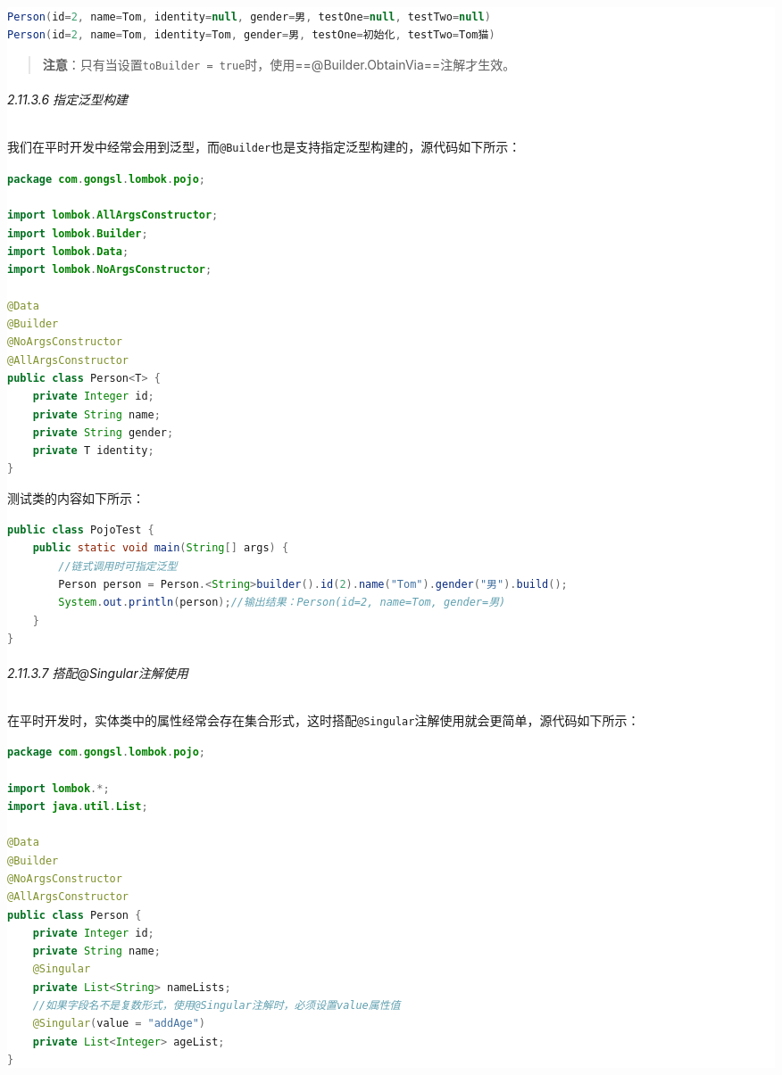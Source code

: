 ```java
Person(id=2, name=Tom, identity=null, gender=男, testOne=null, testTwo=null)
Person(id=2, name=Tom, identity=Tom, gender=男, testOne=初始化, testTwo=Tom猫)
```

> **注意**：只有当设置`toBuilder = true`时，使用==@Builder.ObtainVia==注解才生效。

###### 2.11.3.6 指定泛型构建

我们在平时开发中经常会用到泛型，而`@Builder`也是支持指定泛型构建的，源代码如下所示：

```java
package com.gongsl.lombok.pojo;

import lombok.AllArgsConstructor;
import lombok.Builder;
import lombok.Data;
import lombok.NoArgsConstructor;

@Data
@Builder
@NoArgsConstructor
@AllArgsConstructor
public class Person<T> {
    private Integer id;
    private String name;
    private String gender;
    private T identity;
}
```

测试类的内容如下所示：

```java
public class PojoTest {
    public static void main(String[] args) {
        //链式调用时可指定泛型
        Person person = Person.<String>builder().id(2).name("Tom").gender("男").build();
        System.out.println(person);//输出结果：Person(id=2, name=Tom, gender=男)
    }
}
```

###### 2.11.3.7 搭配@Singular注解使用

在平时开发时，实体类中的属性经常会存在集合形式，这时搭配`@Singular`注解使用就会更简单，源代码如下所示：

```java
package com.gongsl.lombok.pojo;

import lombok.*;
import java.util.List;

@Data
@Builder
@NoArgsConstructor
@AllArgsConstructor
public class Person {
    private Integer id;
    private String name;
    @Singular
    private List<String> nameLists;
    //如果字段名不是复数形式，使用@Singular注解时，必须设置value属性值
    @Singular(value = "addAge")
    private List<Integer> ageList;
}
```
